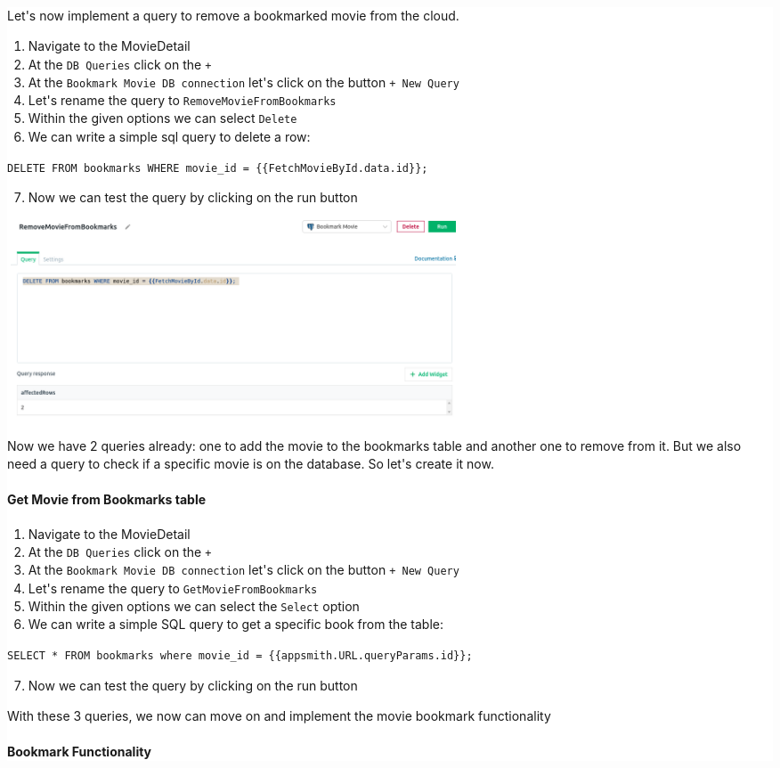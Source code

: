 Let's now implement a query to remove a bookmarked movie from the cloud.

1. Navigate to the MovieDetail
2. At the `DB Queries` click on the `+`
3. At the `Bookmark Movie DB connection` let's click on the button `+ New Query` 
4. Let's rename the query to `RemoveMovieFromBookmarks`
5. Within the given options we can select `Delete`
6. We can write a simple sql query to delete a row:
```JS
DELETE FROM bookmarks WHERE movie_id = {{FetchMovieById.data.id}};
```
7. Now we can test the query by clicking on the run button

&nbsp;<img src="./images/removeQueryPrint.png" alt="removeQueryPrint" style="width:500px;" />

Now we have 2 queries already: one to add the movie to the bookmarks table and another one to remove from it. But we also need a query to check if a specific movie is on the database. So let's create it now.

#### Get Movie from Bookmarks table

1. Navigate to the MovieDetail
2. At the `DB Queries` click on the `+`
3. At the `Bookmark Movie DB connection` let's click on the button `+ New Query` 
4. Let's rename the query to `GetMovieFromBookmarks`
5. Within the given options we can select the `Select` option
6. We can write a simple SQL query to get a specific book from the table:
```JS
SELECT * FROM bookmarks where movie_id = {{appsmith.URL.queryParams.id}};
```
7. Now we can test the query by clicking on the run button

With these 3 queries, we now can move on and implement the movie bookmark functionality

#### Bookmark Functionality
